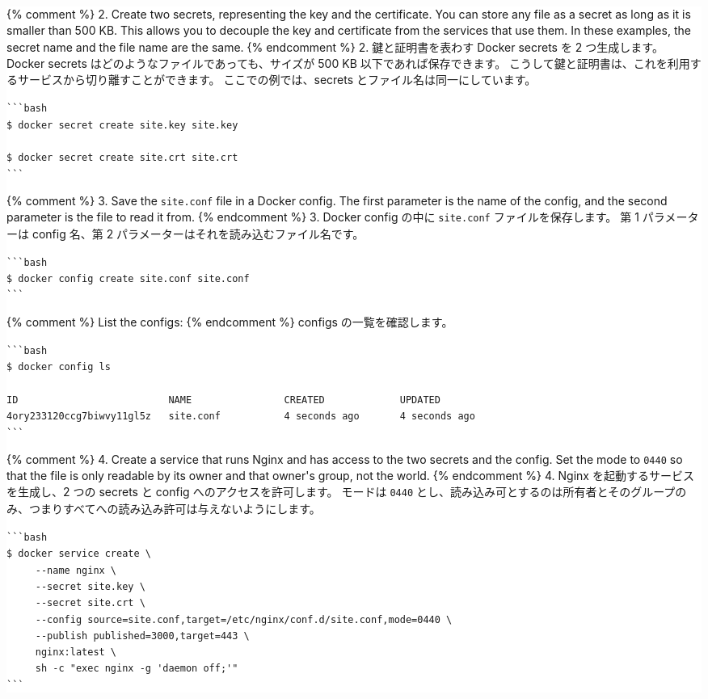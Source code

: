 {% comment %}
2.  Create two secrets, representing the key and the certificate. You can store
    any file as a secret as long as it is smaller than 500 KB. This allows you
    to decouple the key and certificate from the services that use them.
    In these examples, the secret name and the file name are the same.
{% endcomment %}
2.  鍵と証明書を表わす Docker secrets を 2 つ生成します。
    Docker secrets はどのようなファイルであっても、サイズが 500 KB 以下であれば保存できます。
    こうして鍵と証明書は、これを利用するサービスから切り離すことができます。
    ここでの例では、secrets とファイル名は同一にしています。

    ```bash
    $ docker secret create site.key site.key

    $ docker secret create site.crt site.crt
    ```

{% comment %}
3.  Save the `site.conf` file in a Docker config. The first parameter is the
    name of the config, and the second parameter is the file to read it from.
{% endcomment %}
3.  Docker config の中に `site.conf` ファイルを保存します。
    第 1 パラメーターは config 名、第 2 パラメーターはそれを読み込むファイル名です。

    ```bash
    $ docker config create site.conf site.conf
    ```

   {% comment %}
    List the configs:
   {% endcomment %}
    configs の一覧を確認します。

    ```bash
    $ docker config ls

    ID                          NAME                CREATED             UPDATED
    4ory233120ccg7biwvy11gl5z   site.conf           4 seconds ago       4 seconds ago
    ```


{% comment %}
4.  Create a service that runs Nginx and has access to the two secrets and the
    config. Set the mode to `0440` so that the file is only readable by its
    owner and that owner's group, not the world.
{% endcomment %}
4.  Nginx を起動するサービスを生成し、2 つの secrets と config へのアクセスを許可します。
    モードは `0440` とし、読み込み可とするのは所有者とそのグループのみ、つまりすべてへの読み込み許可は与えないようにします。

    ```bash
    $ docker service create \
         --name nginx \
         --secret site.key \
         --secret site.crt \
         --config source=site.conf,target=/etc/nginx/conf.d/site.conf,mode=0440 \
         --publish published=3000,target=443 \
         nginx:latest \
         sh -c "exec nginx -g 'daemon off;'"
    ```
